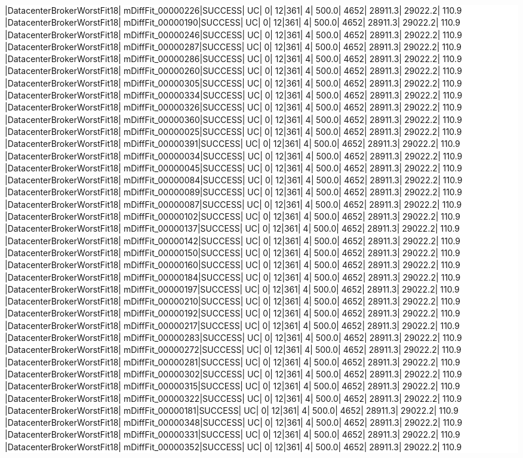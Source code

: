 |DatacenterBrokerWorstFit18|     mDiffFit_00000226|SUCCESS|    UC|   0|       12|361|        4|     500.0|       4652|  28911.3|   29022.2|   110.9
|DatacenterBrokerWorstFit18|     mDiffFit_00000190|SUCCESS|    UC|   0|       12|361|        4|     500.0|       4652|  28911.3|   29022.2|   110.9
|DatacenterBrokerWorstFit18|     mDiffFit_00000246|SUCCESS|    UC|   0|       12|361|        4|     500.0|       4652|  28911.3|   29022.2|   110.9
|DatacenterBrokerWorstFit18|     mDiffFit_00000287|SUCCESS|    UC|   0|       12|361|        4|     500.0|       4652|  28911.3|   29022.2|   110.9
|DatacenterBrokerWorstFit18|     mDiffFit_00000286|SUCCESS|    UC|   0|       12|361|        4|     500.0|       4652|  28911.3|   29022.2|   110.9
|DatacenterBrokerWorstFit18|     mDiffFit_00000260|SUCCESS|    UC|   0|       12|361|        4|     500.0|       4652|  28911.3|   29022.2|   110.9
|DatacenterBrokerWorstFit18|     mDiffFit_00000305|SUCCESS|    UC|   0|       12|361|        4|     500.0|       4652|  28911.3|   29022.2|   110.9
|DatacenterBrokerWorstFit18|     mDiffFit_00000334|SUCCESS|    UC|   0|       12|361|        4|     500.0|       4652|  28911.3|   29022.2|   110.9
|DatacenterBrokerWorstFit18|     mDiffFit_00000326|SUCCESS|    UC|   0|       12|361|        4|     500.0|       4652|  28911.3|   29022.2|   110.9
|DatacenterBrokerWorstFit18|     mDiffFit_00000360|SUCCESS|    UC|   0|       12|361|        4|     500.0|       4652|  28911.3|   29022.2|   110.9
|DatacenterBrokerWorstFit18|     mDiffFit_00000025|SUCCESS|    UC|   0|       12|361|        4|     500.0|       4652|  28911.3|   29022.2|   110.9
|DatacenterBrokerWorstFit18|     mDiffFit_00000391|SUCCESS|    UC|   0|       12|361|        4|     500.0|       4652|  28911.3|   29022.2|   110.9
|DatacenterBrokerWorstFit18|     mDiffFit_00000034|SUCCESS|    UC|   0|       12|361|        4|     500.0|       4652|  28911.3|   29022.2|   110.9
|DatacenterBrokerWorstFit18|     mDiffFit_00000045|SUCCESS|    UC|   0|       12|361|        4|     500.0|       4652|  28911.3|   29022.2|   110.9
|DatacenterBrokerWorstFit18|     mDiffFit_00000084|SUCCESS|    UC|   0|       12|361|        4|     500.0|       4652|  28911.3|   29022.2|   110.9
|DatacenterBrokerWorstFit18|     mDiffFit_00000089|SUCCESS|    UC|   0|       12|361|        4|     500.0|       4652|  28911.3|   29022.2|   110.9
|DatacenterBrokerWorstFit18|     mDiffFit_00000087|SUCCESS|    UC|   0|       12|361|        4|     500.0|       4652|  28911.3|   29022.2|   110.9
|DatacenterBrokerWorstFit18|     mDiffFit_00000102|SUCCESS|    UC|   0|       12|361|        4|     500.0|       4652|  28911.3|   29022.2|   110.9
|DatacenterBrokerWorstFit18|     mDiffFit_00000137|SUCCESS|    UC|   0|       12|361|        4|     500.0|       4652|  28911.3|   29022.2|   110.9
|DatacenterBrokerWorstFit18|     mDiffFit_00000142|SUCCESS|    UC|   0|       12|361|        4|     500.0|       4652|  28911.3|   29022.2|   110.9
|DatacenterBrokerWorstFit18|     mDiffFit_00000150|SUCCESS|    UC|   0|       12|361|        4|     500.0|       4652|  28911.3|   29022.2|   110.9
|DatacenterBrokerWorstFit18|     mDiffFit_00000160|SUCCESS|    UC|   0|       12|361|        4|     500.0|       4652|  28911.3|   29022.2|   110.9
|DatacenterBrokerWorstFit18|     mDiffFit_00000184|SUCCESS|    UC|   0|       12|361|        4|     500.0|       4652|  28911.3|   29022.2|   110.9
|DatacenterBrokerWorstFit18|     mDiffFit_00000197|SUCCESS|    UC|   0|       12|361|        4|     500.0|       4652|  28911.3|   29022.2|   110.9
|DatacenterBrokerWorstFit18|     mDiffFit_00000210|SUCCESS|    UC|   0|       12|361|        4|     500.0|       4652|  28911.3|   29022.2|   110.9
|DatacenterBrokerWorstFit18|     mDiffFit_00000192|SUCCESS|    UC|   0|       12|361|        4|     500.0|       4652|  28911.3|   29022.2|   110.9
|DatacenterBrokerWorstFit18|     mDiffFit_00000217|SUCCESS|    UC|   0|       12|361|        4|     500.0|       4652|  28911.3|   29022.2|   110.9
|DatacenterBrokerWorstFit18|     mDiffFit_00000283|SUCCESS|    UC|   0|       12|361|        4|     500.0|       4652|  28911.3|   29022.2|   110.9
|DatacenterBrokerWorstFit18|     mDiffFit_00000272|SUCCESS|    UC|   0|       12|361|        4|     500.0|       4652|  28911.3|   29022.2|   110.9
|DatacenterBrokerWorstFit18|     mDiffFit_00000281|SUCCESS|    UC|   0|       12|361|        4|     500.0|       4652|  28911.3|   29022.2|   110.9
|DatacenterBrokerWorstFit18|     mDiffFit_00000302|SUCCESS|    UC|   0|       12|361|        4|     500.0|       4652|  28911.3|   29022.2|   110.9
|DatacenterBrokerWorstFit18|     mDiffFit_00000315|SUCCESS|    UC|   0|       12|361|        4|     500.0|       4652|  28911.3|   29022.2|   110.9
|DatacenterBrokerWorstFit18|     mDiffFit_00000322|SUCCESS|    UC|   0|       12|361|        4|     500.0|       4652|  28911.3|   29022.2|   110.9
|DatacenterBrokerWorstFit18|     mDiffFit_00000181|SUCCESS|    UC|   0|       12|361|        4|     500.0|       4652|  28911.3|   29022.2|   110.9
|DatacenterBrokerWorstFit18|     mDiffFit_00000348|SUCCESS|    UC|   0|       12|361|        4|     500.0|       4652|  28911.3|   29022.2|   110.9
|DatacenterBrokerWorstFit18|     mDiffFit_00000331|SUCCESS|    UC|   0|       12|361|        4|     500.0|       4652|  28911.3|   29022.2|   110.9
|DatacenterBrokerWorstFit18|     mDiffFit_00000352|SUCCESS|    UC|   0|       12|361|        4|     500.0|       4652|  28911.3|   29022.2|   110.9